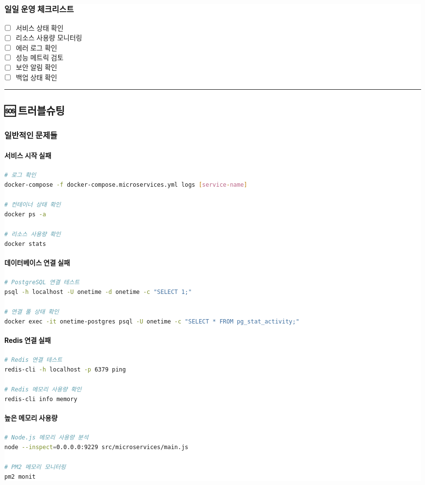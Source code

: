 ### 일일 운영 체크리스트
- [ ] 서비스 상태 확인
- [ ] 리소스 사용량 모니터링
- [ ] 에러 로그 확인
- [ ] 성능 메트릭 검토
- [ ] 보안 알림 확인
- [ ] 백업 상태 확인

---

## 🆘 트러블슈팅

### 일반적인 문제들

#### 서비스 시작 실패
```bash
# 로그 확인
docker-compose -f docker-compose.microservices.yml logs [service-name]

# 컨테이너 상태 확인
docker ps -a

# 리소스 사용량 확인
docker stats
```

#### 데이터베이스 연결 실패
```bash
# PostgreSQL 연결 테스트
psql -h localhost -U onetime -d onetime -c "SELECT 1;"

# 연결 풀 상태 확인
docker exec -it onetime-postgres psql -U onetime -c "SELECT * FROM pg_stat_activity;"
```

#### Redis 연결 실패
```bash
# Redis 연결 테스트
redis-cli -h localhost -p 6379 ping

# Redis 메모리 사용량 확인
redis-cli info memory
```

#### 높은 메모리 사용량
```bash
# Node.js 메모리 사용량 분석
node --inspect=0.0.0.0:9229 src/microservices/main.js

# PM2 메모리 모니터링
pm2 monit
```
